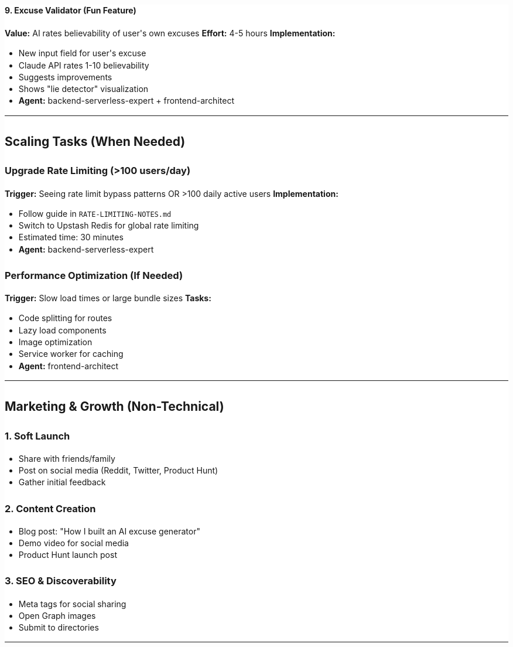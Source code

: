 #### 9. Excuse Validator (Fun Feature)
**Value:** AI rates believability of user's own excuses
**Effort:** 4-5 hours
**Implementation:**
- New input field for user's excuse
- Claude API rates 1-10 believability
- Suggests improvements
- Shows "lie detector" visualization
- **Agent:** backend-serverless-expert + frontend-architect

---

## Scaling Tasks (When Needed)

### Upgrade Rate Limiting (>100 users/day)
**Trigger:** Seeing rate limit bypass patterns OR >100 daily active users
**Implementation:**
- Follow guide in `RATE-LIMITING-NOTES.md`
- Switch to Upstash Redis for global rate limiting
- Estimated time: 30 minutes
- **Agent:** backend-serverless-expert

### Performance Optimization (If Needed)
**Trigger:** Slow load times or large bundle sizes
**Tasks:**
- Code splitting for routes
- Lazy load components
- Image optimization
- Service worker for caching
- **Agent:** frontend-architect

---

## Marketing & Growth (Non-Technical)

### 1. Soft Launch
- Share with friends/family
- Post on social media (Reddit, Twitter, Product Hunt)
- Gather initial feedback

### 2. Content Creation
- Blog post: "How I built an AI excuse generator"
- Demo video for social media
- Product Hunt launch post

### 3. SEO & Discoverability
- Meta tags for social sharing
- Open Graph images
- Submit to directories

---